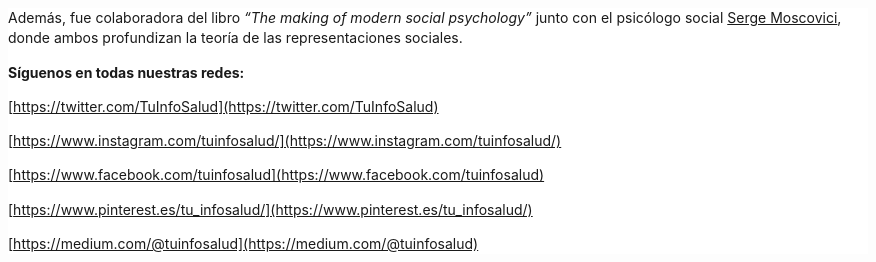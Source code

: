 Además, fue colaboradora del libro *“The making of modern social psychology”* junto con el psicólogo social [Serge Moscovici](http://www.scielo.org.mx/scielo.php?script=sci_arttext&pid=S2007-81102015000100009), donde ambos profundizan la teoría de las representaciones sociales.





**Síguenos en todas nuestras redes:**

[https://twitter.com/​TuInfoSalud](https://twitter.com/TuInfoSalud)

[https://www.instagram.com/​tuinfosalud/](https://www.instagram.com/tuinfosalud/)

[https://www.facebook.com/​tuinfosalud](https://www.facebook.com/tuinfosalud)

[https://www.pinterest.es/tu_​infosalud/](https://www.pinterest.es/tu_infosalud/)

[https://medium.com/@​tuinfosalud](https://medium.com/@tuinfosalud)

